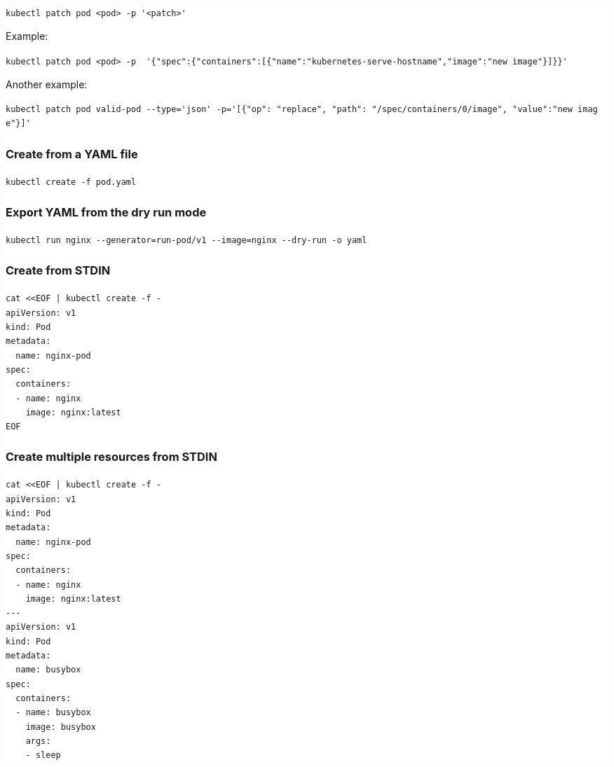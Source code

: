 ```
kubectl patch pod <pod> -p '<patch>'
```

Example:

```
kubectl patch pod <pod> -p  '{"spec":{"containers":[{"name":"kubernetes-serve-hostname","image":"new image"}]}}'
```

Another example:

```
kubectl patch pod valid-pod --type='json' -p='[{"op": "replace", "path": "/spec/containers/0/image", "value":"new image"}]'
```


### Create from a YAML file

```
kubectl create -f pod.yaml
```

### Export YAML from the dry run mode

```
kubectl run nginx --generator=run-pod/v1 --image=nginx --dry-run -o yaml
```

### Create from STDIN

```
cat <<EOF | kubectl create -f -
apiVersion: v1
kind: Pod
metadata:
  name: nginx-pod
spec:
  containers:
  - name: nginx
    image: nginx:latest
EOF
```

### Create multiple resources from STDIN

```
cat <<EOF | kubectl create -f -
apiVersion: v1
kind: Pod
metadata:
  name: nginx-pod
spec:
  containers:
  - name: nginx
    image: nginx:latest
---
apiVersion: v1
kind: Pod
metadata:
  name: busybox
spec:
  containers:
  - name: busybox
    image: busybox
    args:
    - sleep
```